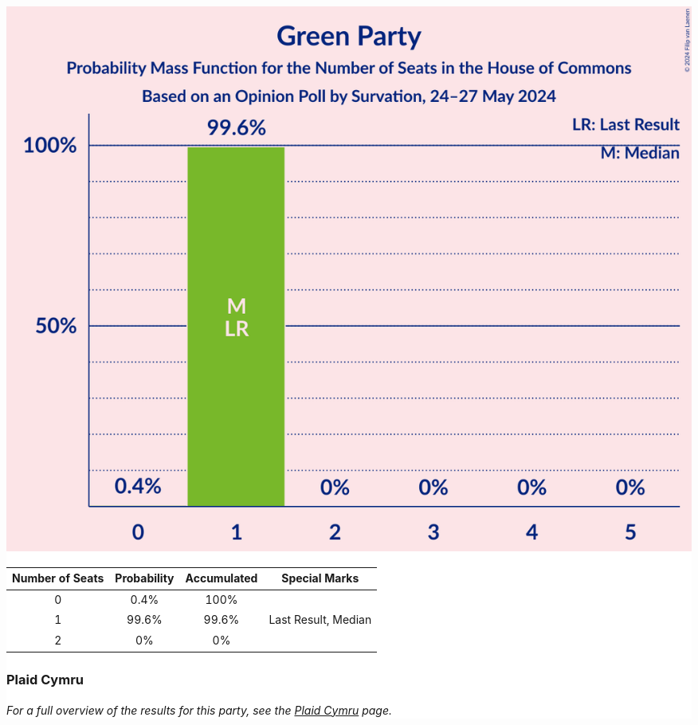 ![Graph with seats probability mass function not yet produced](2024-05-27-Survation-seats-pmf-greenparty.png "Seats Probability Mass Function")

| Number of Seats | Probability | Accumulated | Special Marks |
|:---------------:|:-----------:|:-----------:|:-------------:|
| 0 | 0.4% | 100% |  |
| 1 | 99.6% | 99.6% | Last Result, Median |
| 2 | 0% | 0% |  |

### Plaid Cymru

*For a full overview of the results for this party, see the [Plaid Cymru](party-plaidcymru.html) page.*
